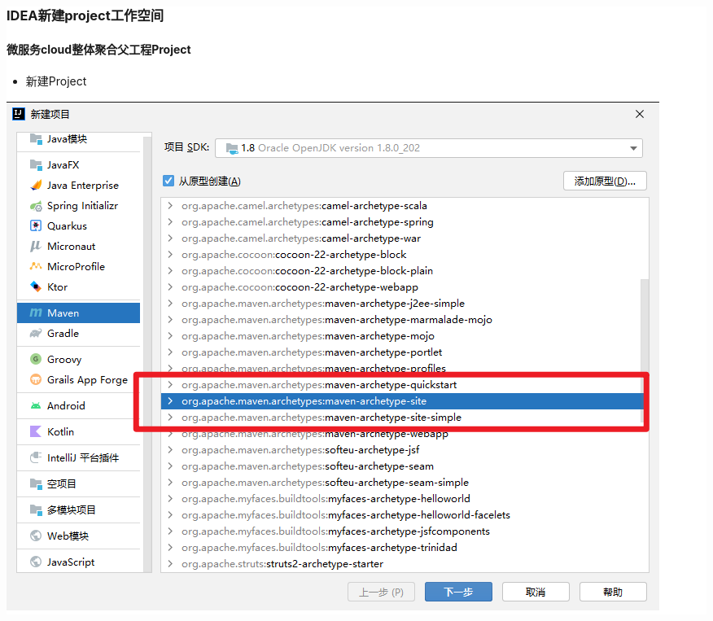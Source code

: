 ### IDEA新建project工作空间

#### 微服务cloud整体聚合父工程Project

- 新建Project

![image-20220408144323185](assets/07-SpringCloud篇/202204081551160.png)
